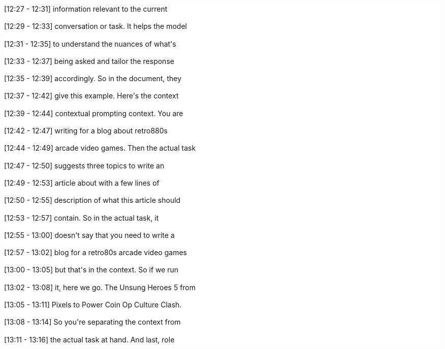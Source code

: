[12:27 - 12:31]
information relevant to the current

[12:29 - 12:33]
conversation or task. It helps the model

[12:31 - 12:35]
to understand the nuances of what's

[12:33 - 12:37]
being asked and tailor the response

[12:35 - 12:39]
accordingly. So in the document, they

[12:37 - 12:42]
give this example. Here's the context

[12:39 - 12:44]
contextual prompting context. You are

[12:42 - 12:47]
writing for a blog about retro880s

[12:44 - 12:49]
arcade video games. Then the actual task

[12:47 - 12:50]
suggests three topics to write an

[12:49 - 12:53]
article about with a few lines of

[12:50 - 12:55]
description of what this article should

[12:53 - 12:57]
contain. So in the actual task, it

[12:55 - 13:00]
doesn't say that you need to write a

[12:57 - 13:02]
blog for a retro80s arcade video games

[13:00 - 13:05]
but that's in the context. So if we run

[13:02 - 13:08]
it, here we go. The Unsung Heroes 5 from

[13:05 - 13:11]
Pixels to Power Coin Op Culture Clash.

[13:08 - 13:14]
So you're separating the context from

[13:11 - 13:16]
the actual task at hand. And last, role

